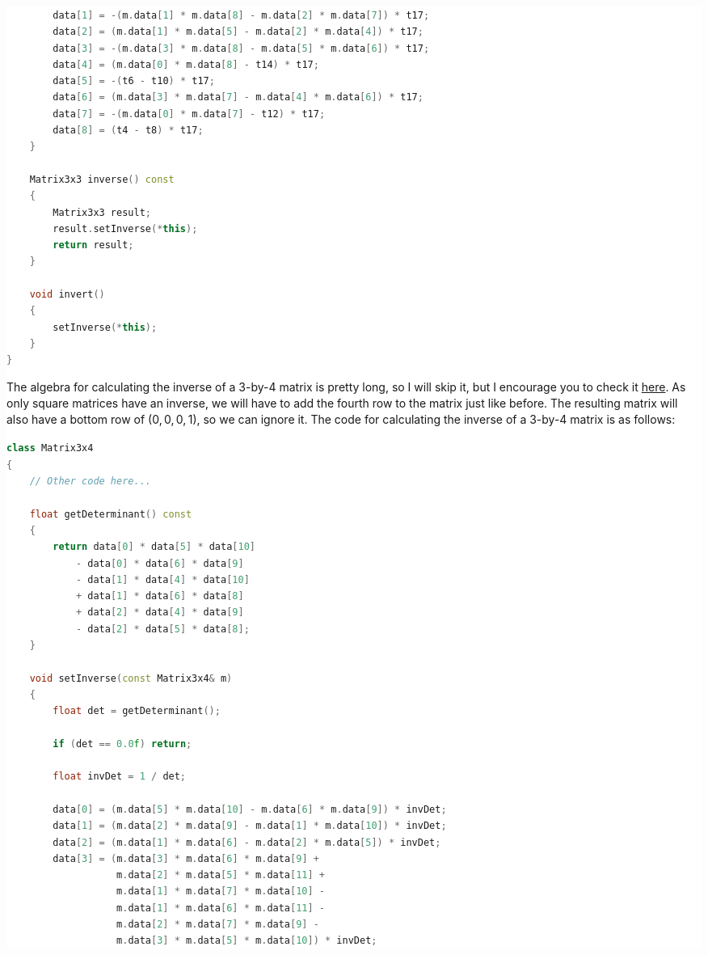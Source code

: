 ```cpp
        data[1] = -(m.data[1] * m.data[8] - m.data[2] * m.data[7]) * t17;
        data[2] = (m.data[1] * m.data[5] - m.data[2] * m.data[4]) * t17;
        data[3] = -(m.data[3] * m.data[8] - m.data[5] * m.data[6]) * t17;
        data[4] = (m.data[0] * m.data[8] - t14) * t17;
        data[5] = -(t6 - t10) * t17;
        data[6] = (m.data[3] * m.data[7] - m.data[4] * m.data[6]) * t17;
        data[7] = -(m.data[0] * m.data[7] - t12) * t17;
        data[8] = (t4 - t8) * t17;
    }

    Matrix3x3 inverse() const
    {
        Matrix3x3 result;
        result.setInverse(*this);
        return result;
    }

    void invert()
    {
        setInverse(*this);
    }
}
```

The algebra for calculating the inverse of a 3-by-4 matrix is pretty long, so I will skip it, but I encourage you to check it [here](https://semath.info/src/inverse-cofactor-ex4.html).
As only square matrices have an inverse, we will have to add the fourth row to the matrix just like before. The resulting matrix will
also have a bottom row of $(0, 0, 0, 1)$, so we can ignore it. The code for calculating the inverse of a 3-by-4 matrix is as follows:

```cpp
class Matrix3x4
{
    // Other code here...
    
    float getDeterminant() const
    {
        return data[0] * data[5] * data[10]
            - data[0] * data[6] * data[9]
            - data[1] * data[4] * data[10]
            + data[1] * data[6] * data[8]
            + data[2] * data[4] * data[9]
            - data[2] * data[5] * data[8];
    }

    void setInverse(const Matrix3x4& m)
    {
        float det = getDeterminant();

        if (det == 0.0f) return;

        float invDet = 1 / det;

        data[0] = (m.data[5] * m.data[10] - m.data[6] * m.data[9]) * invDet;
        data[1] = (m.data[2] * m.data[9] - m.data[1] * m.data[10]) * invDet;
        data[2] = (m.data[1] * m.data[6] - m.data[2] * m.data[5]) * invDet;
        data[3] = (m.data[3] * m.data[6] * m.data[9] +
                   m.data[2] * m.data[5] * m.data[11] +
                   m.data[1] * m.data[7] * m.data[10] -
                   m.data[1] * m.data[6] * m.data[11] -
                   m.data[2] * m.data[7] * m.data[9] -
                   m.data[3] * m.data[5] * m.data[10]) * invDet;

```